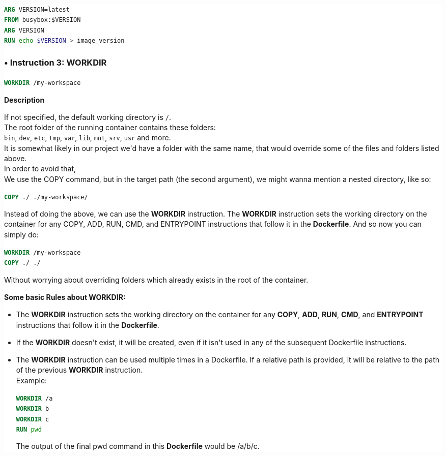 ```dockerfile
ARG VERSION=latest
FROM busybox:$VERSION
ARG VERSION
RUN echo $VERSION > image_version
```

### • Instruction 3: WORKDIR

```dockerfile
WORKDIR /my-workspace
```

**Description**

If not specified, the default working directory is `/`.  
The root folder of the running container contains these folders:  
`bin`, `dev`, `etc`, `tmp`, `var`, `lib`, `mnt`, `srv`, `usr` and more.  
It is somewhat likely in our project we'd have a folder with the same name, that would override some of the files and folders listed above.  
In order to avoid that,  
We use the COPY command, but in the target path (the second argument), we might wanna mention a nested directory, like so:

```dockerfile
COPY ./ ./my-workspace/
```

Instead of doing the above, we can use the **WORKDIR** instruction.
The **WORKDIR** instruction sets the working directory on the container for any COPY, ADD, RUN, CMD, and ENTRYPOINT instructions that follow it in the **Dockerfile**. And so now you can simply do:

```dockerfile
WORKDIR /my-workspace
COPY ./ ./
```

Without worrying about overriding folders which already exists in the root of the container.

**Some basic Rules about WORKDIR:**

- The **WORKDIR** instruction sets the working directory on the container for any **COPY**, **ADD**, **RUN**, **CMD**, and **ENTRYPOINT** instructions that follow it in the **Dockerfile**.

- If the **WORKDIR** doesn't exist, it will be created, even if it isn't used in any of the subsequent Dockerfile instructions.

- The **WORKDIR** instruction can be used multiple times in a Dockerfile. If a relative path is provided, it will be relative to the path of the previous **WORKDIR** instruction.  
  Example:

  ```dockerfile
  WORKDIR /a
  WORKDIR b
  WORKDIR c
  RUN pwd
  ```

  The output of the final pwd command in this **Dockerfile** would be /a/b/c.
